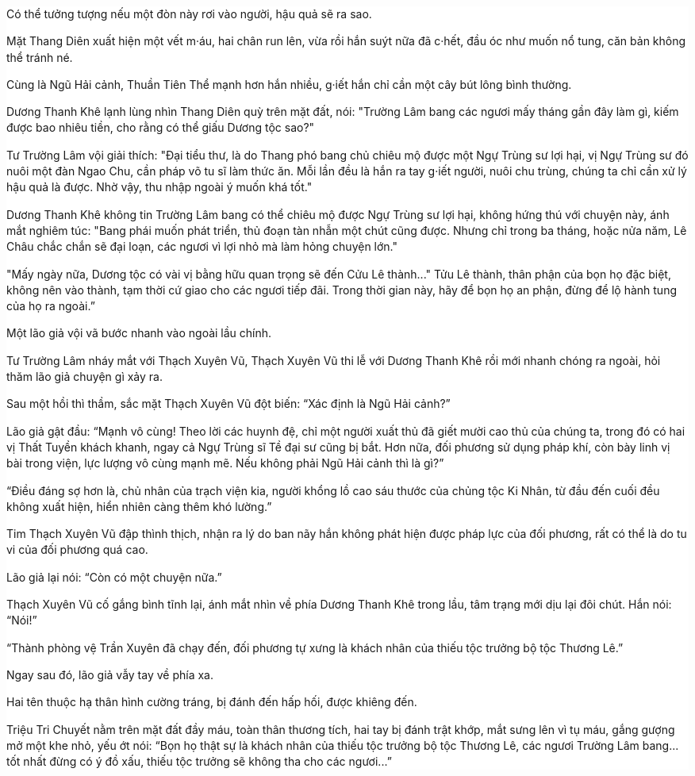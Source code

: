 Có thể tưởng tượng nếu một đòn này rơi vào người, hậu quả sẽ ra sao.

Mặt Thang Diên xuất hiện một vết m·áu, hai chân run lên, vừa rồi hắn suýt nữa đã c·hết, đầu óc như muốn nổ tung, căn bản không thể tránh né.

Cùng là Ngũ Hải cảnh, Thuần Tiên Thể mạnh hơn hắn nhiều, g·iết hắn chỉ cần một cây bút lông bình thường.

Dương Thanh Khê lạnh lùng nhìn Thang Diên quỳ trên mặt đất, nói: "Trường Lâm bang các ngươi mấy tháng gần đây làm gì, kiếm được bao nhiêu tiền, cho rằng có thể giấu Dương tộc sao?"

Tư Trường Lâm vội giải thích: "Đại tiểu thư, là do Thang phó bang chủ chiêu mộ được một Ngự Trùng sư lợi hại, vị Ngự Trùng sư đó nuôi một đàn Ngao Chu, cần pháp võ tu sĩ làm thức ăn. Mỗi lần đều là hắn ra tay g·iết người, nuôi chu trùng, chúng ta chỉ cần xử lý hậu quả là được. Nhờ vậy, thu nhập ngoài ý muốn khá tốt."

Dương Thanh Khê không tin Trường Lâm bang có thể chiêu mộ được Ngự Trùng sư lợi hại, không hứng thú với chuyện này, ánh mắt nghiêm túc: "Bang phái muốn phát triển, thủ đoạn tàn nhẫn một chút cũng được. Nhưng chỉ trong ba tháng, hoặc nửa năm, Lê Châu chắc chắn sẽ đại loạn, các ngươi vì lợi nhỏ mà làm hỏng chuyện lớn."

"Mấy ngày nữa, Dương tộc có vài vị bằng hữu quan trọng sẽ đến Cửu Lê thành..."
Tửu Lê thành, thân phận của bọn họ đặc biệt, không nên vào thành, tạm thời cứ giao cho các ngươi tiếp đãi. Trong thời gian này, hãy để bọn họ an phận, đừng để lộ hành tung của họ ra ngoài.”

Một lão giả vội vã bước nhanh vào ngoài lầu chính.

Tư Trường Lâm nháy mắt với Thạch Xuyên Vũ, Thạch Xuyên Vũ thi lễ với Dương Thanh Khê rồi mới nhanh chóng ra ngoài, hỏi thăm lão giả chuyện gì xảy ra.

Sau một hồi thì thầm, sắc mặt Thạch Xuyên Vũ đột biến: “Xác định là Ngũ Hải cảnh?”

Lão giả gật đầu: “Mạnh vô cùng! Theo lời các huynh đệ, chỉ một người xuất thủ đã giết mười cao thủ của chúng ta, trong đó có hai vị Thất Tuyền khách khanh, ngay cả Ngự Trùng sĩ Tề đại sư cũng bị bắt. Hơn nữa, đối phương sử dụng pháp khí, còn bày linh vị bài trong viện, lực lượng vô cùng mạnh mẽ. Nếu không phải Ngũ Hải cảnh thì là gì?”

“Điều đáng sợ hơn là, chủ nhân của trạch viện kia, người khổng lồ cao sáu thước của chủng tộc Ki Nhân, từ đầu đến cuối đều không xuất hiện, hiển nhiên càng thêm khó lường.”

Tim Thạch Xuyên Vũ đập thình thịch, nhận ra lý do ban nãy hắn không phát hiện được pháp lực của đối phương, rất có thể là do tu vi của đối phương quá cao.

Lão giả lại nói: “Còn có một chuyện nữa.”

Thạch Xuyên Vũ cố gắng bình tĩnh lại, ánh mắt nhìn về phía Dương Thanh Khê trong lầu, tâm trạng mới dịu lại đôi chút. Hắn nói: “Nói!”

“Thành phòng vệ Trần Xuyên đã chạy đến, đối phương tự xưng là khách nhân của thiếu tộc trưởng bộ tộc Thương Lê.”

Ngay sau đó, lão giả vẫy tay về phía xa.

Hai tên thuộc hạ thân hình cường tráng, bị đánh đến hấp hối, được khiêng đến.

Triệu Tri Chuyết nằm trên mặt đất đầy máu, toàn thân thương tích, hai tay bị đánh trật khớp, mắt sưng lên vì tụ máu, gắng gượng mở một khe nhỏ, yếu ớt nói: “Bọn họ thật sự là khách nhân của thiếu tộc trưởng bộ tộc Thương Lê, các ngươi Trường Lâm bang... tốt nhất đừng có ý đồ xấu, thiếu tộc trưởng sẽ không tha cho các ngươi...”
